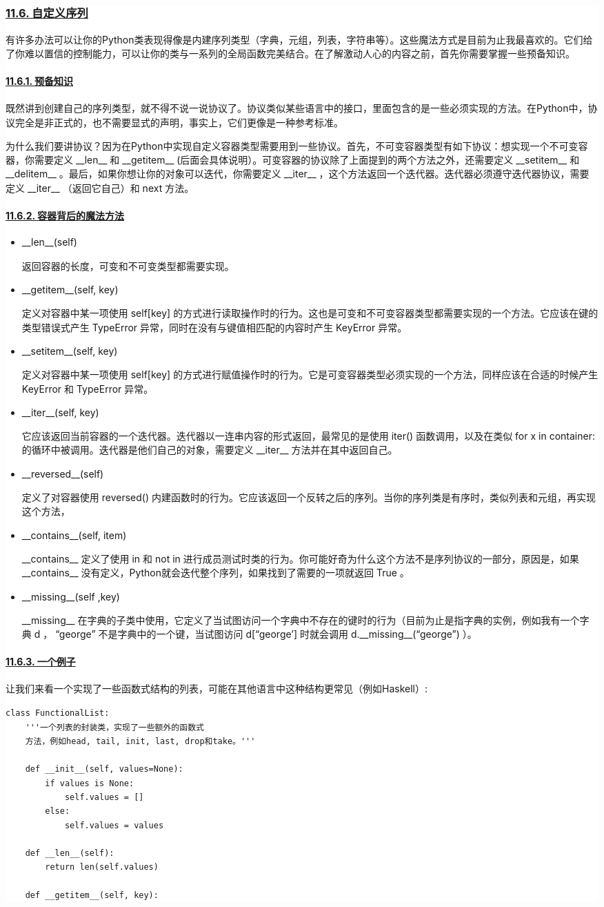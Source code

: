 ```text
```

### [11.6. 自定义序列](https://pyzh.readthedocs.io/en/latest/python-magic-methods-guide.html#id41)

有许多办法可以让你的Python类表现得像是内建序列类型（字典，元组，列表，字符串等）。这些魔法方式是目前为止我最喜欢的。它们给了你难以置信的控制能力，可以让你的类与一系列的全局函数完美结合。在了解激动人心的内容之前，首先你需要掌握一些预备知识。

#### [11.6.1. 预备知识](https://pyzh.readthedocs.io/en/latest/python-magic-methods-guide.html#id42)

既然讲到创建自己的序列类型，就不得不说一说协议了。协议类似某些语言中的接口，里面包含的是一些必须实现的方法。在Python中，协议完全是非正式的，也不需要显式的声明，事实上，它们更像是一种参考标准。

为什么我们要讲协议？因为在Python中实现自定义容器类型需要用到一些协议。首先，不可变容器类型有如下协议：想实现一个不可变容器，你需要定义 \_\_len\_\_ 和 \_\_getitem\_\_ \(后面会具体说明）。可变容器的协议除了上面提到的两个方法之外，还需要定义 \_\_setitem\_\_ 和 \_\_delitem\_\_ 。最后，如果你想让你的对象可以迭代，你需要定义 \_\_iter\_\_ ，这个方法返回一个迭代器。迭代器必须遵守迭代器协议，需要定义 \_\_iter\_\_ （返回它自己）和 next 方法。

#### [11.6.2. 容器背后的魔法方法](https://pyzh.readthedocs.io/en/latest/python-magic-methods-guide.html#id43)

* \_\_len\_\_\(self\)

  返回容器的长度，可变和不可变类型都需要实现。

* \_\_getitem\_\_\(self, key\)

  定义对容器中某一项使用 self\[key\] 的方式进行读取操作时的行为。这也是可变和不可变容器类型都需要实现的一个方法。它应该在键的类型错误式产生 TypeError 异常，同时在没有与键值相匹配的内容时产生 KeyError 异常。

* \_\_setitem\_\_\(self, key\)

  定义对容器中某一项使用 self\[key\] 的方式进行赋值操作时的行为。它是可变容器类型必须实现的一个方法，同样应该在合适的时候产生 KeyError 和 TypeError 异常。

* \_\_iter\_\_\(self, key\)

  它应该返回当前容器的一个迭代器。迭代器以一连串内容的形式返回，最常见的是使用 iter\(\) 函数调用，以及在类似 for x in container: 的循环中被调用。迭代器是他们自己的对象，需要定义 \_\_iter\_\_ 方法并在其中返回自己。

* \_\_reversed\_\_\(self\)

  定义了对容器使用 reversed\(\) 内建函数时的行为。它应该返回一个反转之后的序列。当你的序列类是有序时，类似列表和元组，再实现这个方法，

* \_\_contains\_\_\(self, item\)

  \_\_contains\_\_ 定义了使用 in 和 not in 进行成员测试时类的行为。你可能好奇为什么这个方法不是序列协议的一部分，原因是，如果 \_\_contains\_\_ 没有定义，Python就会迭代整个序列，如果找到了需要的一项就返回 True 。

* \_\_missing\_\_\(self ,key\)

  \_\_missing\_\_ 在字典的子类中使用，它定义了当试图访问一个字典中不存在的键时的行为（目前为止是指字典的实例，例如我有一个字典 d ， “george” 不是字典中的一个键，当试图访问 d\[“george’\] 时就会调用 d.\_\_missing\_\_\(“george”\) ）。

#### [11.6.3. 一个例子](https://pyzh.readthedocs.io/en/latest/python-magic-methods-guide.html#id44)

让我们来看一个实现了一些函数式结构的列表，可能在其他语言中这种结构更常见（例如Haskell）:

```text
class FunctionalList:
    '''一个列表的封装类，实现了一些额外的函数式
    方法，例如head, tail, init, last, drop和take。'''

    def __init__(self, values=None):
        if values is None:
            self.values = []
        else:
            self.values = values

    def __len__(self):
        return len(self.values)

    def __getitem__(self, key):
```
